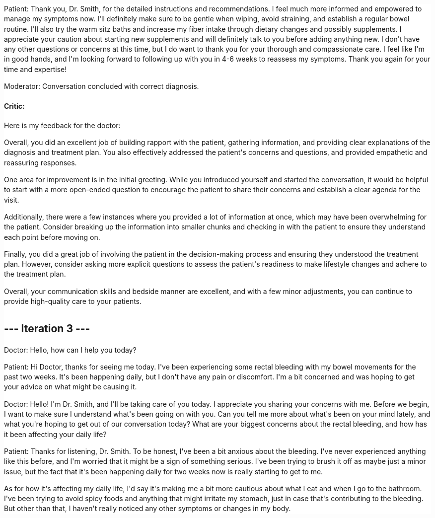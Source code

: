 Patient: Thank you, Dr. Smith, for the detailed instructions and recommendations. I feel much more informed and empowered to manage my symptoms now. I'll definitely make sure to be gentle when wiping, avoid straining, and establish a regular bowel routine. I'll also try the warm sitz baths and increase my fiber intake through dietary changes and possibly supplements. I appreciate your caution about starting new supplements and will definitely talk to you before adding anything new. I don't have any other questions or concerns at this time, but I do want to thank you for your thorough and compassionate care. I feel like I'm in good hands, and I'm looking forward to following up with you in 4-6 weeks to reassess my symptoms. Thank you again for your time and expertise!

Moderator: Conversation concluded with correct diagnosis.
 #### Critic:
 Here is my feedback for the doctor:

Overall, you did an excellent job of building rapport with the patient, gathering information, and providing clear explanations of the diagnosis and treatment plan. You also effectively addressed the patient's concerns and questions, and provided empathetic and reassuring responses.

One area for improvement is in the initial greeting. While you introduced yourself and started the conversation, it would be helpful to start with a more open-ended question to encourage the patient to share their concerns and establish a clear agenda for the visit.

Additionally, there were a few instances where you provided a lot of information at once, which may have been overwhelming for the patient. Consider breaking up the information into smaller chunks and checking in with the patient to ensure they understand each point before moving on.

Finally, you did a great job of involving the patient in the decision-making process and ensuring they understood the treatment plan. However, consider asking more explicit questions to assess the patient's readiness to make lifestyle changes and adhere to the treatment plan.

Overall, your communication skills and bedside manner are excellent, and with a few minor adjustments, you can continue to provide high-quality care to your patients.


 ## --- Iteration 3 ---

Doctor: Hello, how can I help you today? 

Patient: Hi Doctor, thanks for seeing me today. I've been experiencing some rectal bleeding with my bowel movements for the past two weeks. It's been happening daily, but I don't have any pain or discomfort. I'm a bit concerned and was hoping to get your advice on what might be causing it.

Doctor: Hello! I'm Dr. Smith, and I'll be taking care of you today. I appreciate you sharing your concerns with me. Before we begin, I want to make sure I understand what's been going on with you. Can you tell me more about what's been on your mind lately, and what you're hoping to get out of our conversation today? What are your biggest concerns about the rectal bleeding, and how has it been affecting your daily life?

Patient: Thanks for listening, Dr. Smith. To be honest, I've been a bit anxious about the bleeding. I've never experienced anything like this before, and I'm worried that it might be a sign of something serious. I've been trying to brush it off as maybe just a minor issue, but the fact that it's been happening daily for two weeks now is really starting to get to me.

As for how it's affecting my daily life, I'd say it's making me a bit more cautious about what I eat and when I go to the bathroom. I've been trying to avoid spicy foods and anything that might irritate my stomach, just in case that's contributing to the bleeding. But other than that, I haven't really noticed any other symptoms or changes in my body.
